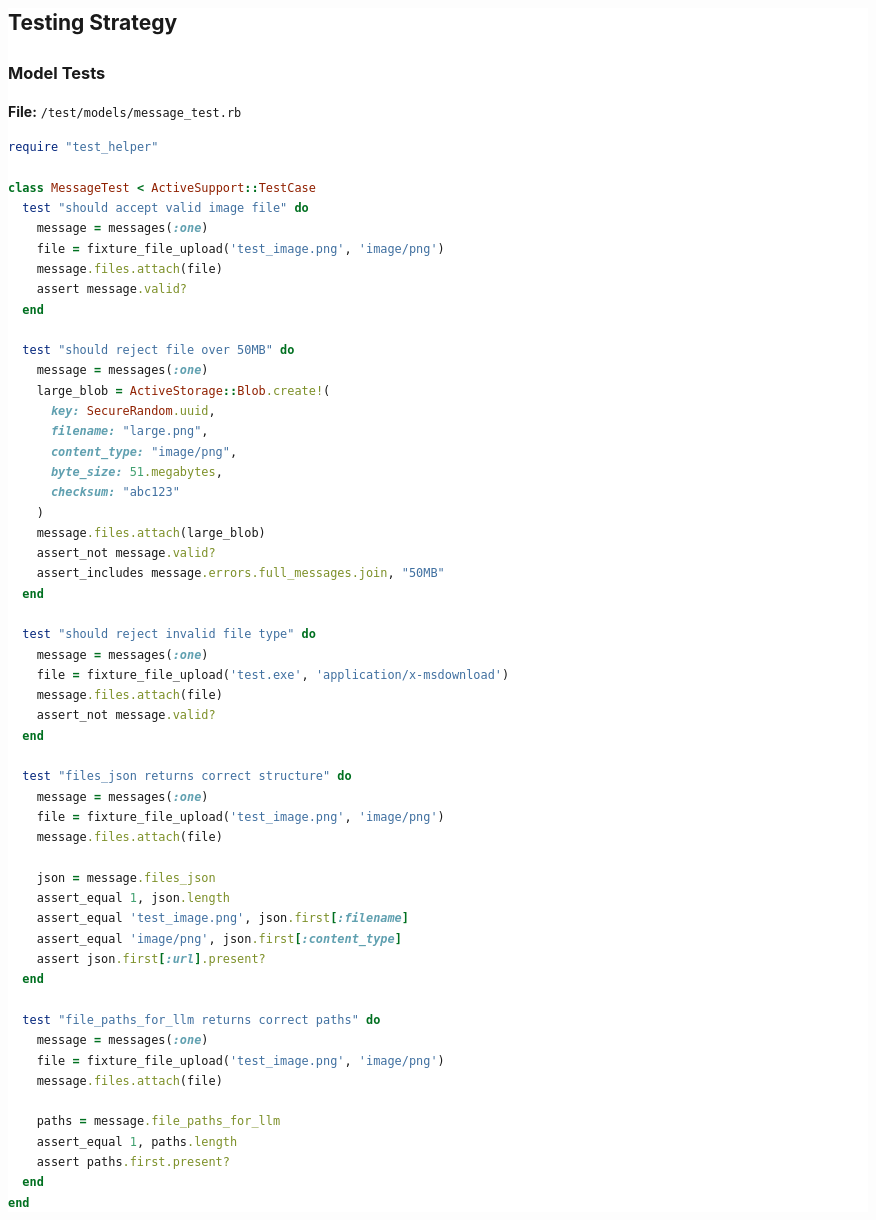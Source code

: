 ## Testing Strategy

### Model Tests

**File:** `/test/models/message_test.rb`

```ruby
require "test_helper"

class MessageTest < ActiveSupport::TestCase
  test "should accept valid image file" do
    message = messages(:one)
    file = fixture_file_upload('test_image.png', 'image/png')
    message.files.attach(file)
    assert message.valid?
  end

  test "should reject file over 50MB" do
    message = messages(:one)
    large_blob = ActiveStorage::Blob.create!(
      key: SecureRandom.uuid,
      filename: "large.png",
      content_type: "image/png",
      byte_size: 51.megabytes,
      checksum: "abc123"
    )
    message.files.attach(large_blob)
    assert_not message.valid?
    assert_includes message.errors.full_messages.join, "50MB"
  end

  test "should reject invalid file type" do
    message = messages(:one)
    file = fixture_file_upload('test.exe', 'application/x-msdownload')
    message.files.attach(file)
    assert_not message.valid?
  end

  test "files_json returns correct structure" do
    message = messages(:one)
    file = fixture_file_upload('test_image.png', 'image/png')
    message.files.attach(file)

    json = message.files_json
    assert_equal 1, json.length
    assert_equal 'test_image.png', json.first[:filename]
    assert_equal 'image/png', json.first[:content_type]
    assert json.first[:url].present?
  end

  test "file_paths_for_llm returns correct paths" do
    message = messages(:one)
    file = fixture_file_upload('test_image.png', 'image/png')
    message.files.attach(file)

    paths = message.file_paths_for_llm
    assert_equal 1, paths.length
    assert paths.first.present?
  end
end
```

